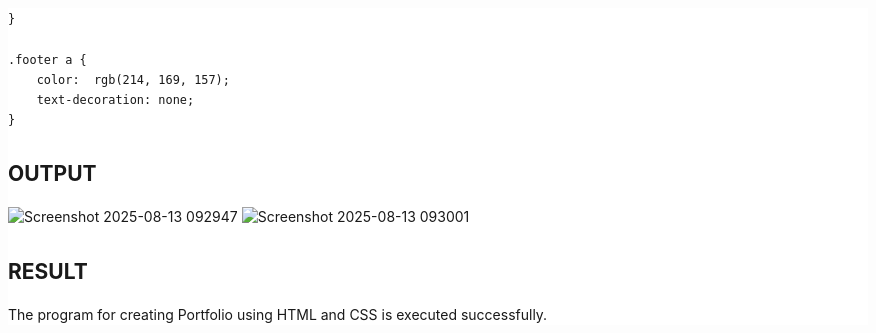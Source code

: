 ````
}

.footer a {
    color:  rgb(214, 169, 157);
    text-decoration: none;
}

````

## OUTPUT
<img width="1917" height="1085" alt="Screenshot 2025-08-13 092947" src="https://github.com/user-attachments/assets/3218c165-b593-4810-850b-e9ae54eff55e" />

<img width="1919" height="1094" alt="Screenshot 2025-08-13 093001" src="https://github.com/user-attachments/assets/9191506e-8f51-454b-a403-12644d847870" />


## RESULT
The program for creating Portfolio using HTML and CSS is executed successfully.
